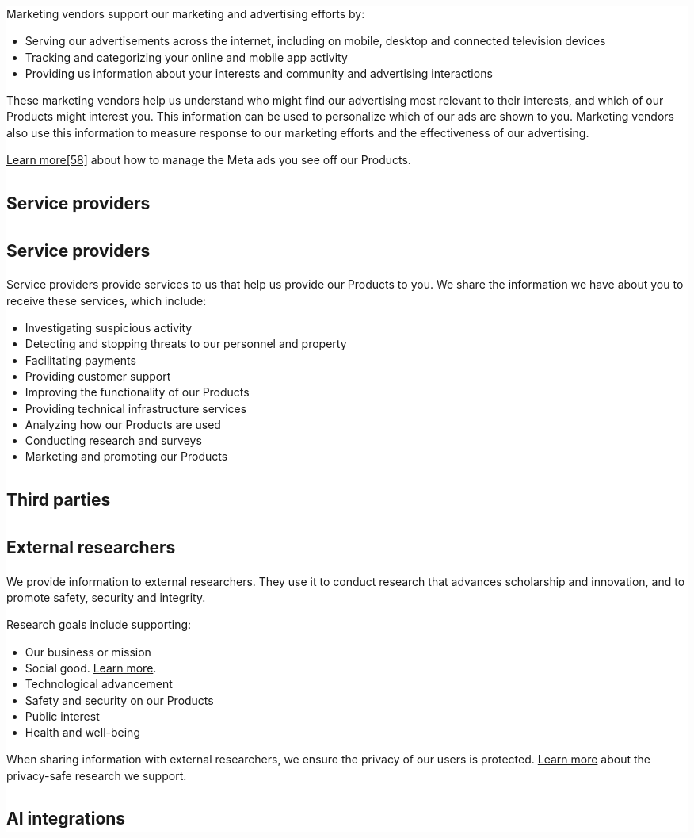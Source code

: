 Marketing vendors support our marketing and advertising efforts by:

*   Serving our advertisements across the internet, including on mobile, desktop and connected television devices
*   Tracking and categorizing your online and mobile app activity
*   Providing us information about your interests and community and advertising interactions

These marketing vendors help us understand who might find our advertising most relevant to their interests, and which of our Products might interest you. This information can be used to personalize which of our ads are shown to you. Marketing vendors also use this information to measure response to our marketing efforts and the effectiveness of our advertising.

[Learn more\[58\]](#annotation-58) about how to manage the Meta ads you see off our Products.

Service providers
-----------------

Service providers
-----------------

Service providers provide services to us that help us provide our Products to you. We share the information we have about you to receive these services, which include:

*   Investigating suspicious activity
*   Detecting and stopping threats to our personnel and property
*   Facilitating payments
*   Providing customer support
*   Improving the functionality of our Products
*   Providing technical infrastructure services
*   Analyzing how our Products are used
*   Conducting research and surveys
*   Marketing and promoting our Products

Third parties
-------------

External researchers
--------------------

We provide information to external researchers. They use it to conduct research that advances scholarship and innovation, and to promote safety, security and integrity.

Research goals include supporting:

*   Our business or mission
*   Social good. [Learn more](https://dataforgood.facebook.com/).
*   Technological advancement
*   Safety and security on our Products
*   Public interest
*   Health and well-being

When sharing information with external researchers, we ensure the privacy of our users is protected. [Learn more](https://lm.facebook.com/l.php?u=https%3A%2F%2Ftransparency.fb.com%2Fen-gb%2Fresearchtools%2F) about the privacy-safe research we support.

AI integrations
---------------
